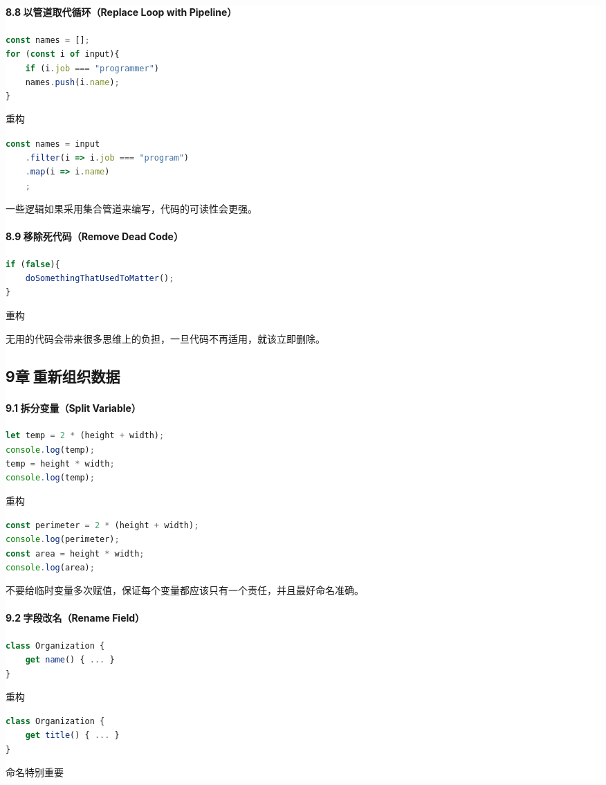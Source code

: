 #### 8.8 以管道取代循环（Replace Loop with Pipeline）

```js
const names = [];
for (const i of input){
    if (i.job === "programmer")
    names.push(i.name);
}
```

重构
```js
const names = input
    .filter(i => i.job === "program")
    .map(i => i.name)
    ;
```
一些逻辑如果采用集合管道来编写，代码的可读性会更强。

#### 8.9 移除死代码（Remove Dead Code）
```js
if (false){
    doSomethingThatUsedToMatter();
}
```
重构
```js

```
无用的代码会带来很多思维上的负担，一旦代码不再适用，就该立即删除。

## 9章 重新组织数据

#### 9.1 拆分变量（Split Variable）
```js
let temp = 2 * (height + width);
console.log(temp);
temp = height * width;
console.log(temp);
```
重构
```js
const perimeter = 2 * (height + width);
console.log(perimeter);
const area = height * width;
console.log(area);
```
不要给临时变量多次赋值，保证每个变量都应该只有一个责任，并且最好命名准确。

#### 9.2 字段改名（Rename Field）

```js
class Organization {
    get name() { ... }
}
```
重构
```js
class Organization {
    get title() { ... }
}
```
命名特别重要

